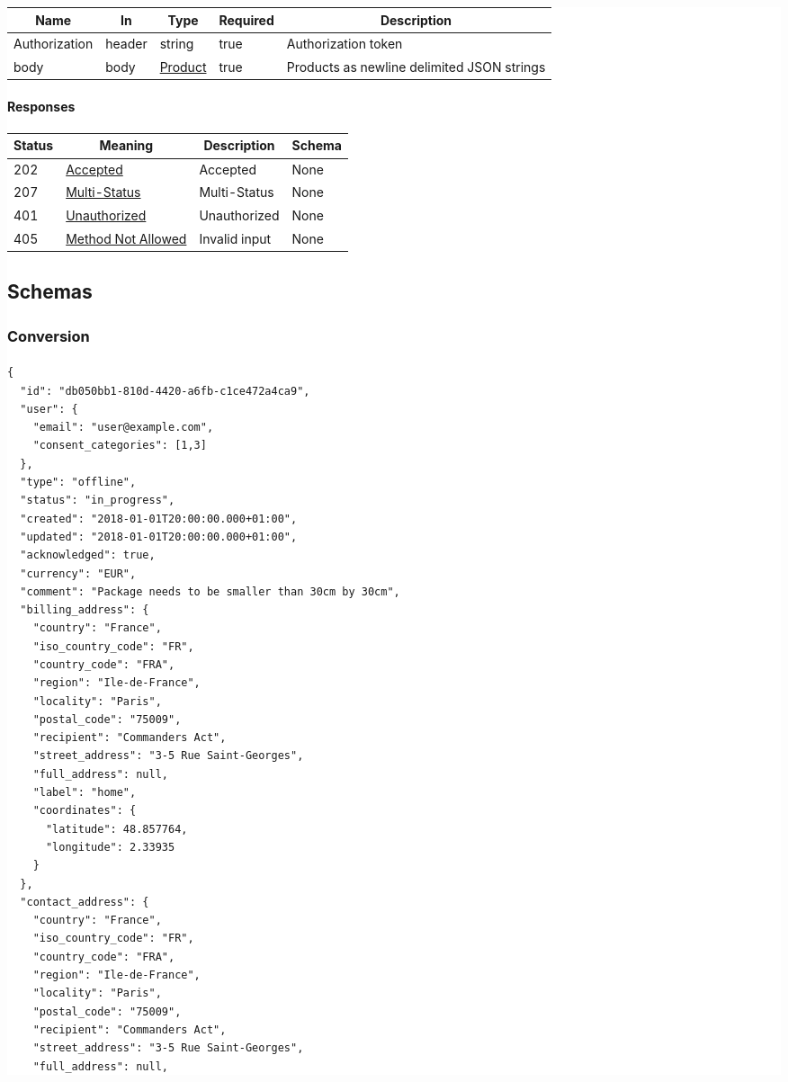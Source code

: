| Name          | In     | Type                                                            | Required | Description                                |
| ------------- | ------ | --------------------------------------------------------------- | -------- | ------------------------------------------ |
| Authorization | header | string                                                          | true     | Authorization token                        |
| body          | body   | [Product](api-conversions-and-product-catalog.md#tocs\_product) | true     | Products as newline delimited JSON strings |

#### Responses <a href="#upsert-products-responses" id="upsert-products-responses"></a>

| Status | Meaning                                                                 | Description   | Schema |
| ------ | ----------------------------------------------------------------------- | ------------- | ------ |
| 202    | [Accepted](https://tools.ietf.org/html/rfc7231#section-6.3.3)           | Accepted      | None   |
| 207    | [Multi-Status](https://tools.ietf.org/html/rfc2518#section-10.2)        | Multi-Status  | None   |
| 401    | [Unauthorized](https://tools.ietf.org/html/rfc7235#section-3.1)         | Unauthorized  | None   |
| 405    | [Method Not Allowed](https://tools.ietf.org/html/rfc7231#section-6.5.5) | Invalid input | None   |

## Schemas <a href="#schemas" id="schemas"></a>

### Conversion <a href="#tocs_conversion" id="tocs_conversion"></a>

```
{
  "id": "db050bb1-810d-4420-a6fb-c1ce472a4ca9",
  "user": {
    "email": "user@example.com", 
    "consent_categories": [1,3]
  },
  "type": "offline",
  "status": "in_progress",
  "created": "2018-01-01T20:00:00.000+01:00",
  "updated": "2018-01-01T20:00:00.000+01:00",
  "acknowledged": true,
  "currency": "EUR",
  "comment": "Package needs to be smaller than 30cm by 30cm",
  "billing_address": {
    "country": "France",
    "iso_country_code": "FR",
    "country_code": "FRA",
    "region": "Ile-de-France",
    "locality": "Paris",
    "postal_code": "75009",
    "recipient": "Commanders Act",
    "street_address": "3-5 Rue Saint-Georges",
    "full_address": null,
    "label": "home",
    "coordinates": {
      "latitude": 48.857764,
      "longitude": 2.33935
    }
  },
  "contact_address": {
    "country": "France",
    "iso_country_code": "FR",
    "country_code": "FRA",
    "region": "Ile-de-France",
    "locality": "Paris",
    "postal_code": "75009",
    "recipient": "Commanders Act",
    "street_address": "3-5 Rue Saint-Georges",
    "full_address": null,
```